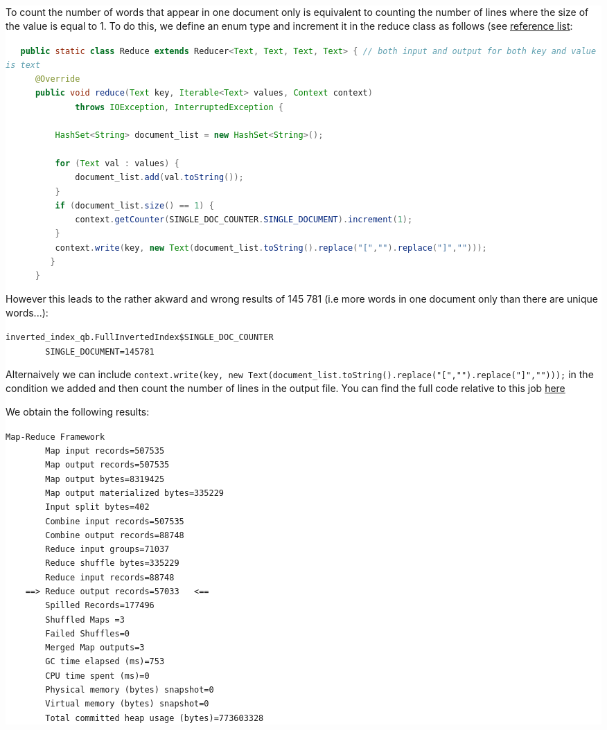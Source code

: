 To count the number of words that appear in one document only is equivalent to counting the number of lines where the size of the value is equal to 1. To do this, we define an enum type and increment it in the reduce class as follows (see [reference list](References.md):

``` java
   public static class Reduce extends Reducer<Text, Text, Text, Text> { // both input and output for both key and value is text
      @Override
      public void reduce(Text key, Iterable<Text> values, Context context)
              throws IOException, InterruptedException {
    	  
    	  HashSet<String> document_list = new HashSet<String>();
    	  
    	  for (Text val : values) {
    		  document_list.add(val.toString());
    	  }
    	  if (document_list.size() == 1) {
			  context.getCounter(SINGLE_DOC_COUNTER.SINGLE_DOCUMENT).increment(1);
    	  }
    	  context.write(key, new Text(document_list.toString().replace("[","").replace("]","")));
         }         
      }
```

However this leads to the rather akward and wrong results of 145 781 (i.e more words in one document only than there are unique words...): 
```
inverted_index_qb.FullInvertedIndex$SINGLE_DOC_COUNTER
		SINGLE_DOCUMENT=145781
```

Alternaively we can include `context.write(key, new Text(document_list.toString().replace("[","").replace("]","")));` in the condition we added and then count the number of lines in the output file. You can find the full code relative to this job [here](https://github.com/paulvercoustre/Massive-Data-Processing/tree/master/Assignment_1/src/inverted_index)

We obtain the following results:
```
Map-Reduce Framework
		Map input records=507535
		Map output records=507535
		Map output bytes=8319425
		Map output materialized bytes=335229
		Input split bytes=402
		Combine input records=507535
		Combine output records=88748
		Reduce input groups=71037
		Reduce shuffle bytes=335229
		Reduce input records=88748
	==>	Reduce output records=57033   <==
		Spilled Records=177496
		Shuffled Maps =3
		Failed Shuffles=0
		Merged Map outputs=3
		GC time elapsed (ms)=753
		CPU time spent (ms)=0
		Physical memory (bytes) snapshot=0
		Virtual memory (bytes) snapshot=0
		Total committed heap usage (bytes)=773603328
```
